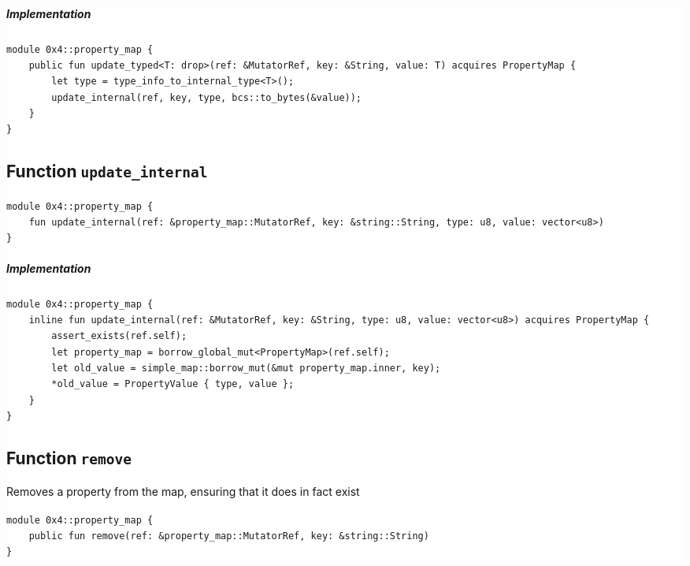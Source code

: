 
##### Implementation


```move
module 0x4::property_map {
    public fun update_typed<T: drop>(ref: &MutatorRef, key: &String, value: T) acquires PropertyMap {
        let type = type_info_to_internal_type<T>();
        update_internal(ref, key, type, bcs::to_bytes(&value));
    }
}
```


<a id="0x4_property_map_update_internal"></a>

## Function `update_internal`



```move
module 0x4::property_map {
    fun update_internal(ref: &property_map::MutatorRef, key: &string::String, type: u8, value: vector<u8>)
}
```


##### Implementation


```move
module 0x4::property_map {
    inline fun update_internal(ref: &MutatorRef, key: &String, type: u8, value: vector<u8>) acquires PropertyMap {
        assert_exists(ref.self);
        let property_map = borrow_global_mut<PropertyMap>(ref.self);
        let old_value = simple_map::borrow_mut(&mut property_map.inner, key);
        *old_value = PropertyValue { type, value };
    }
}
```


<a id="0x4_property_map_remove"></a>

## Function `remove`

Removes a property from the map, ensuring that it does in fact exist


```move
module 0x4::property_map {
    public fun remove(ref: &property_map::MutatorRef, key: &string::String)
}
```

